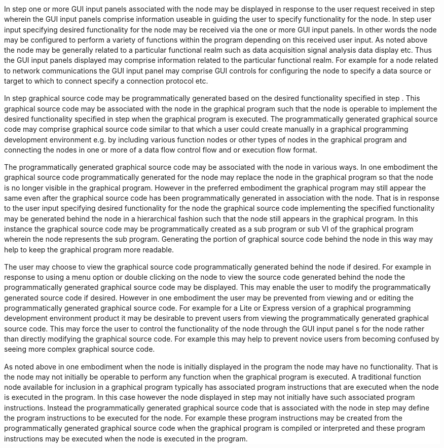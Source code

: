 In step one or more GUI input panels associated with the node may be displayed in response to the user request received in step wherein the GUI input panels comprise information useable in guiding the user to specify functionality for the node. In step user input specifying desired functionality for the node may be received via the one or more GUI input panels. In other words the node may be configured to perform a variety of functions within the program depending on this received user input. As noted above the node may be generally related to a particular functional realm such as data acquisition signal analysis data display etc. Thus the GUI input panels displayed may comprise information related to the particular functional realm. For example for a node related to network communications the GUI input panel may comprise GUI controls for configuring the node to specify a data source or target to which to connect specify a connection protocol etc.

In step graphical source code may be programmatically generated based on the desired functionality specified in step . This graphical source code may be associated with the node in the graphical program such that the node is operable to implement the desired functionality specified in step when the graphical program is executed. The programmatically generated graphical source code may comprise graphical source code similar to that which a user could create manually in a graphical programming development environment e.g. by including various function nodes or other types of nodes in the graphical program and connecting the nodes in one or more of a data flow control flow and or execution flow format.

The programmatically generated graphical source code may be associated with the node in various ways. In one embodiment the graphical source code programmatically generated for the node may replace the node in the graphical program so that the node is no longer visible in the graphical program. However in the preferred embodiment the graphical program may still appear the same even after the graphical source code has been programmatically generated in association with the node. That is in response to the user input specifying desired functionality for the node the graphical source code implementing the specified functionality may be generated behind the node in a hierarchical fashion such that the node still appears in the graphical program. In this instance the graphical source code may be programmatically created as a sub program or sub VI of the graphical program wherein the node represents the sub program. Generating the portion of graphical source code behind the node in this way may help to keep the graphical program more readable.

The user may choose to view the graphical source code programmatically generated behind the node if desired. For example in response to using a menu option or double clicking on the node to view the source code generated behind the node the programmatically generated graphical source code may be displayed. This may enable the user to modify the programmatically generated source code if desired. However in one embodiment the user may be prevented from viewing and or editing the programmatically generated graphical source code. For example for a Lite or Express version of a graphical programming development environment product it may be desirable to prevent users from viewing the programmatically generated graphical source code. This may force the user to control the functionality of the node through the GUI input panel s for the node rather than directly modifying the graphical source code. For example this may help to prevent novice users from becoming confused by seeing more complex graphical source code.

As noted above in one embodiment when the node is initially displayed in the program the node may have no functionality. That is the node may not initially be operable to perform any function when the graphical program is executed. A traditional function node available for inclusion in a graphical program typically has associated program instructions that are executed when the node is executed in the program. In this case however the node displayed in step may not initially have such associated program instructions. Instead the programmatically generated graphical source code that is associated with the node in step may define the program instructions to be executed for the node. For example these program instructions may be created from the programmatically generated graphical source code when the graphical program is compiled or interpreted and these program instructions may be executed when the node is executed in the program.
